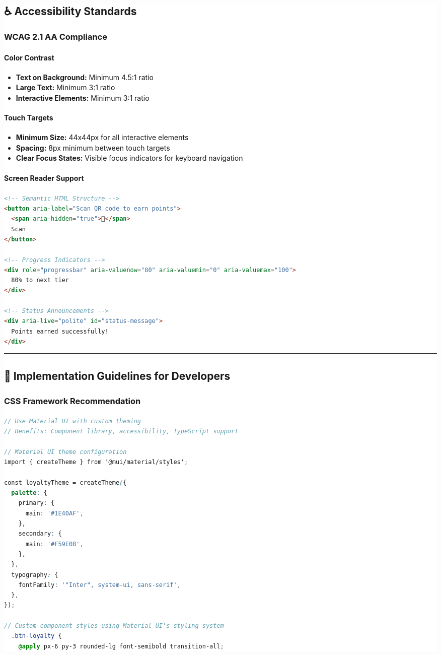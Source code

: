 
## ♿ Accessibility Standards

### WCAG 2.1 AA Compliance

#### Color Contrast
- **Text on Background:** Minimum 4.5:1 ratio
- **Large Text:** Minimum 3:1 ratio
- **Interactive Elements:** Minimum 3:1 ratio

#### Touch Targets
- **Minimum Size:** 44x44px for all interactive elements
- **Spacing:** 8px minimum between touch targets
- **Clear Focus States:** Visible focus indicators for keyboard navigation

#### Screen Reader Support
```html
<!-- Semantic HTML Structure -->
<button aria-label="Scan QR code to earn points">
  <span aria-hidden="true">📱</span>
  Scan
</button>

<!-- Progress Indicators -->
<div role="progressbar" aria-valuenow="80" aria-valuemin="0" aria-valuemax="100">
  80% to next tier
</div>

<!-- Status Announcements -->
<div aria-live="polite" id="status-message">
  Points earned successfully!
</div>
```

---

## 🔧 Implementation Guidelines for Developers

### CSS Framework Recommendation
```scss
// Use Material UI with custom theming
// Benefits: Component library, accessibility, TypeScript support

// Material UI theme configuration
import { createTheme } from '@mui/material/styles';

const loyaltyTheme = createTheme({
  palette: {
    primary: {
      main: '#1E40AF',
    },
    secondary: {
      main: '#F59E0B',
    },
  },
  typography: {
    fontFamily: '"Inter", system-ui, sans-serif',
  },
});

// Custom component styles using Material UI's styling system
  .btn-loyalty {
    @apply px-6 py-3 rounded-lg font-semibold transition-all;
```